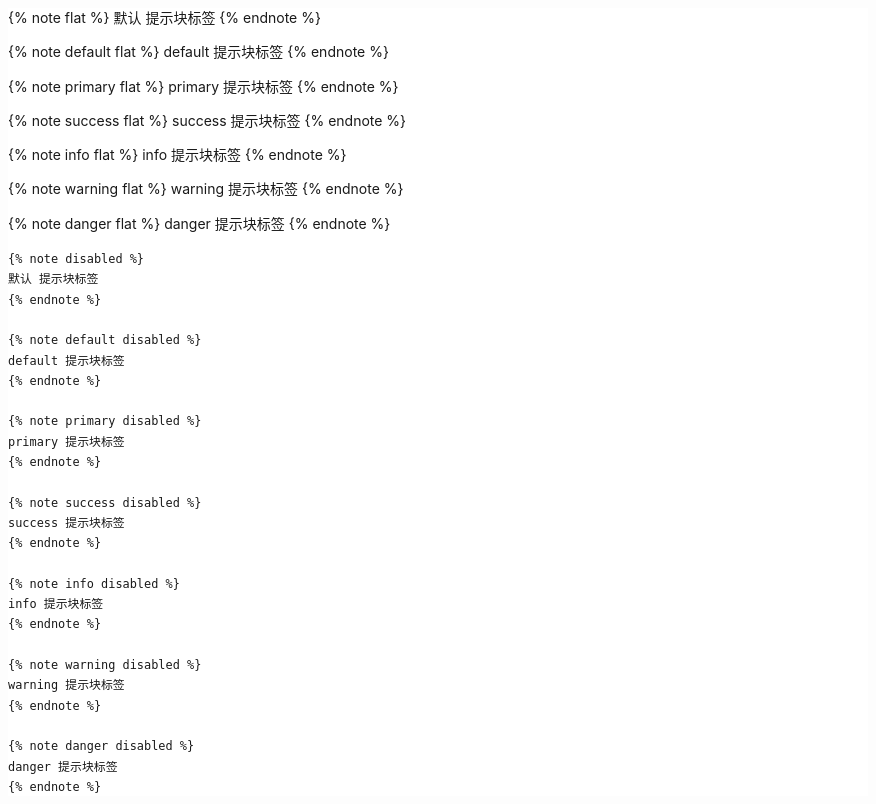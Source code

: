 {% note flat %}
默认 提示块标签
{% endnote %}

{% note default flat %}
default 提示块标签
{% endnote %}

{% note primary flat %}
primary 提示块标签
{% endnote %}

{% note success flat %}
success 提示块标签
{% endnote %}

{% note info flat %}
info 提示块标签
{% endnote %}

{% note warning flat %}
warning 提示块标签
{% endnote %}

{% note danger flat %}
danger 提示块标签
{% endnote %}





```
{% note disabled %}
默认 提示块标签
{% endnote %}

{% note default disabled %}
default 提示块标签
{% endnote %}

{% note primary disabled %}
primary 提示块标签
{% endnote %}

{% note success disabled %}
success 提示块标签
{% endnote %}

{% note info disabled %}
info 提示块标签
{% endnote %}

{% note warning disabled %}
warning 提示块标签
{% endnote %}

{% note danger disabled %}
danger 提示块标签
{% endnote %}
```
